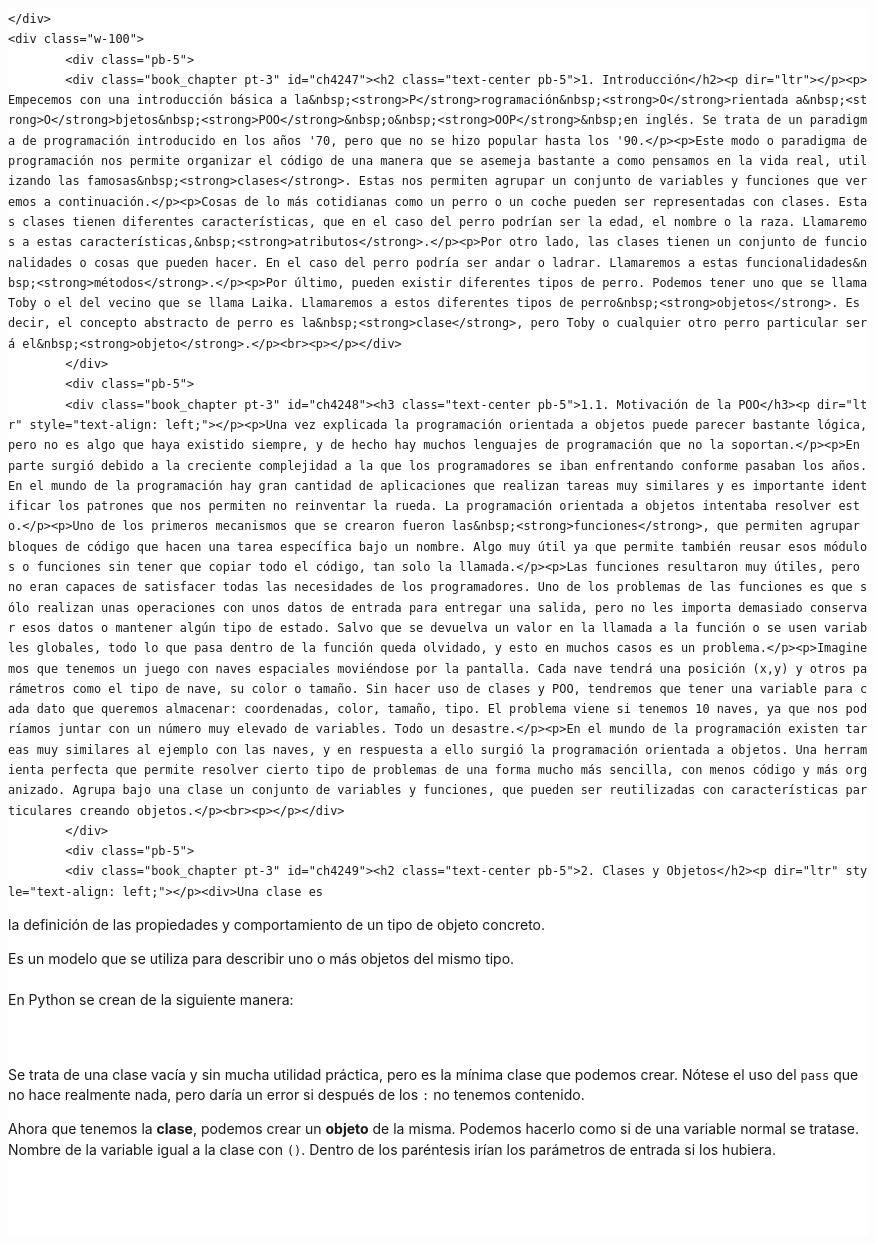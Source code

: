     </div>
    <div class="w-100">
            <div class="pb-5">
            <div class="book_chapter pt-3" id="ch4247"><h2 class="text-center pb-5">1. Introducción</h2><p dir="ltr"></p><p>Empecemos con una introducción básica a la&nbsp;<strong>P</strong>rogramación&nbsp;<strong>O</strong>rientada a&nbsp;<strong>O</strong>bjetos&nbsp;<strong>POO</strong>&nbsp;o&nbsp;<strong>OOP</strong>&nbsp;en inglés. Se trata de un paradigma de programación introducido en los años '70, pero que no se hizo popular hasta los '90.</p><p>Este modo o paradigma de programación nos permite organizar el código de una manera que se asemeja bastante a como pensamos en la vida real, utilizando las famosas&nbsp;<strong>clases</strong>. Estas nos permiten agrupar un conjunto de variables y funciones que veremos a continuación.</p><p>Cosas de lo más cotidianas como un perro o un coche pueden ser representadas con clases. Estas clases tienen diferentes características, que en el caso del perro podrían ser la edad, el nombre o la raza. Llamaremos a estas características,&nbsp;<strong>atributos</strong>.</p><p>Por otro lado, las clases tienen un conjunto de funcionalidades o cosas que pueden hacer. En el caso del perro podría ser andar o ladrar. Llamaremos a estas funcionalidades&nbsp;<strong>métodos</strong>.</p><p>Por último, pueden existir diferentes tipos de perro. Podemos tener uno que se llama Toby o el del vecino que se llama Laika. Llamaremos a estos diferentes tipos de perro&nbsp;<strong>objetos</strong>. Es decir, el concepto abstracto de perro es la&nbsp;<strong>clase</strong>, pero Toby o cualquier otro perro particular será el&nbsp;<strong>objeto</strong>.</p><br><p></p></div>
            </div>
            <div class="pb-5">
            <div class="book_chapter pt-3" id="ch4248"><h3 class="text-center pb-5">1.1. Motivación de la POO</h3><p dir="ltr" style="text-align: left;"></p><p>Una vez explicada la programación orientada a objetos puede parecer bastante lógica, pero no es algo que haya existido siempre, y de hecho hay muchos lenguajes de programación que no la soportan.</p><p>En parte surgió debido a la creciente complejidad a la que los programadores se iban enfrentando conforme pasaban los años. En el mundo de la programación hay gran cantidad de aplicaciones que realizan tareas muy similares y es importante identificar los patrones que nos permiten no reinventar la rueda. La programación orientada a objetos intentaba resolver esto.</p><p>Uno de los primeros mecanismos que se crearon fueron las&nbsp;<strong>funciones</strong>, que permiten agrupar bloques de código que hacen una tarea específica bajo un nombre. Algo muy útil ya que permite también reusar esos módulos o funciones sin tener que copiar todo el código, tan solo la llamada.</p><p>Las funciones resultaron muy útiles, pero no eran capaces de satisfacer todas las necesidades de los programadores. Uno de los problemas de las funciones es que sólo realizan unas operaciones con unos datos de entrada para entregar una salida, pero no les importa demasiado conservar esos datos o mantener algún tipo de estado. Salvo que se devuelva un valor en la llamada a la función o se usen variables globales, todo lo que pasa dentro de la función queda olvidado, y esto en muchos casos es un problema.</p><p>Imaginemos que tenemos un juego con naves espaciales moviéndose por la pantalla. Cada nave tendrá una posición (x,y) y otros parámetros como el tipo de nave, su color o tamaño. Sin hacer uso de clases y POO, tendremos que tener una variable para cada dato que queremos almacenar: coordenadas, color, tamaño, tipo. El problema viene si tenemos 10 naves, ya que nos podríamos juntar con un número muy elevado de variables. Todo un desastre.</p><p>En el mundo de la programación existen tareas muy similares al ejemplo con las naves, y en respuesta a ello surgió la programación orientada a objetos. Una herramienta perfecta que permite resolver cierto tipo de problemas de una forma mucho más sencilla, con menos código y más organizado. Agrupa bajo una clase un conjunto de variables y funciones, que pueden ser reutilizadas con características particulares creando objetos.</p><br><p></p></div>
            </div>
            <div class="pb-5">
            <div class="book_chapter pt-3" id="ch4249"><h2 class="text-center pb-5">2. Clases y Objetos</h2><p dir="ltr" style="text-align: left;"></p><div>Una clase es
la definición de las propiedades y comportamiento de un tipo de objeto
concreto.&nbsp;</div><div>Es un modelo que se utiliza para describir uno o más objetos del
mismo tipo.</div><br>En Python se crean de la siguiente manera:<br><img src="https://acceso.ispc.edu.ar/pluginfile.php/77597/mod_book/chapter/4249/image.png" alt="" role="presentation" class="img-fluid"><br><br><p>Se trata de una clase vacía y sin mucha utilidad práctica, pero es la mínima clase que podemos crear. Nótese el uso del&nbsp;<code>pass</code>&nbsp;que no hace realmente nada, pero daría un error si después de los&nbsp;<code>:</code>&nbsp;no tenemos contenido.</p><p>Ahora que tenemos la&nbsp;<strong>clase</strong>, podemos crear un&nbsp;<strong>objeto</strong>&nbsp;de la misma. Podemos hacerlo como si de una variable normal se tratase. Nombre de la variable igual a la clase con&nbsp;<code>()</code>. Dentro de los paréntesis irían los parámetros de entrada si los hubiera.</p><img src="https://acceso.ispc.edu.ar/pluginfile.php/77597/mod_book/chapter/4249/image%20%281%29.png" alt="" role="presentation" class="img-fluid"><br><br><br><p></p></div>
            </div>
            <div class="pb-5">